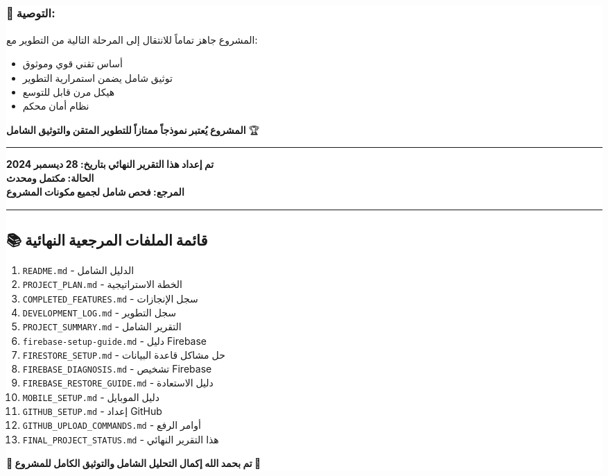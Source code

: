 ### 🎯 التوصية:
المشروع جاهز تماماً للانتقال إلى المرحلة التالية من التطوير مع:
- أساس تقني قوي وموثوق
- توثيق شامل يضمن استمرارية التطوير
- هيكل مرن قابل للتوسع
- نظام أمان محكم

**المشروع يُعتبر نموذجاً ممتازاً للتطوير المتقن والتوثيق الشامل** 🏆

---

**تم إعداد هذا التقرير النهائي بتاريخ: 28 ديسمبر 2024**  
**الحالة: مكتمل ومحدث**  
**المرجع: فحص شامل لجميع مكونات المشروع**

---

## 📚 قائمة الملفات المرجعية النهائية
1. `README.md` - الدليل الشامل
2. `PROJECT_PLAN.md` - الخطة الاستراتيجية
3. `COMPLETED_FEATURES.md` - سجل الإنجازات
4. `DEVELOPMENT_LOG.md` - سجل التطوير
5. `PROJECT_SUMMARY.md` - التقرير الشامل
6. `firebase-setup-guide.md` - دليل Firebase
7. `FIRESTORE_SETUP.md` - حل مشاكل قاعدة البيانات
8. `FIREBASE_DIAGNOSIS.md` - تشخيص Firebase
9. `FIREBASE_RESTORE_GUIDE.md` - دليل الاستعادة
10. `MOBILE_SETUP.md` - دليل الموبايل
11. `GITHUB_SETUP.md` - إعداد GitHub
12. `GITHUB_UPLOAD_COMMANDS.md` - أوامر الرفع
13. `FINAL_PROJECT_STATUS.md` - هذا التقرير النهائي

**🎊 تم بحمد الله إكمال التحليل الشامل والتوثيق الكامل للمشروع 🎊**